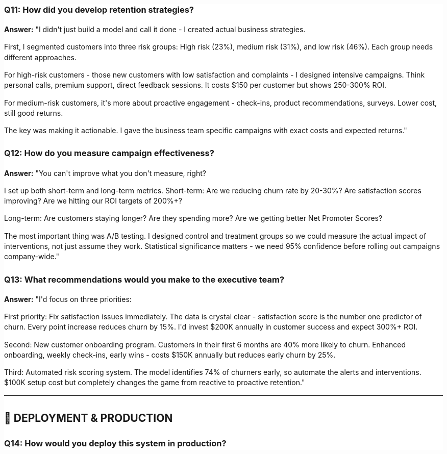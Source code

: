 ### Q11: How did you develop retention strategies?

**Answer:**
"I didn't just build a model and call it done - I created actual business strategies.

First, I segmented customers into three risk groups: High risk (23%), medium risk (31%), and low risk (46%). Each group needs different approaches.

For high-risk customers - those new customers with low satisfaction and complaints - I designed intensive campaigns. Think personal calls, premium support, direct feedback sessions. It costs $150 per customer but shows 250-300% ROI.

For medium-risk customers, it's more about proactive engagement - check-ins, product recommendations, surveys. Lower cost, still good returns.

The key was making it actionable. I gave the business team specific campaigns with exact costs and expected returns."

### Q12: How do you measure campaign effectiveness?

**Answer:**
"You can't improve what you don't measure, right?

I set up both short-term and long-term metrics. Short-term: Are we reducing churn rate by 20-30%? Are satisfaction scores improving? Are we hitting our ROI targets of 200%+?

Long-term: Are customers staying longer? Are they spending more? Are we getting better Net Promoter Scores?

The most important thing was A/B testing. I designed control and treatment groups so we could measure the actual impact of interventions, not just assume they work. Statistical significance matters - we need 95% confidence before rolling out campaigns company-wide."

### Q13: What recommendations would you make to the executive team?

**Answer:**
"I'd focus on three priorities:

First priority: Fix satisfaction issues immediately. The data is crystal clear - satisfaction score is the number one predictor of churn. Every point increase reduces churn by 15%. I'd invest $200K annually in customer success and expect 300%+ ROI.

Second: New customer onboarding program. Customers in their first 6 months are 40% more likely to churn. Enhanced onboarding, weekly check-ins, early wins - costs $150K annually but reduces early churn by 25%.

Third: Automated risk scoring system. The model identifies 74% of churners early, so automate the alerts and interventions. $100K setup cost but completely changes the game from reactive to proactive retention."

---

## 🚀 **DEPLOYMENT & PRODUCTION**

### Q14: How would you deploy this system in production?
